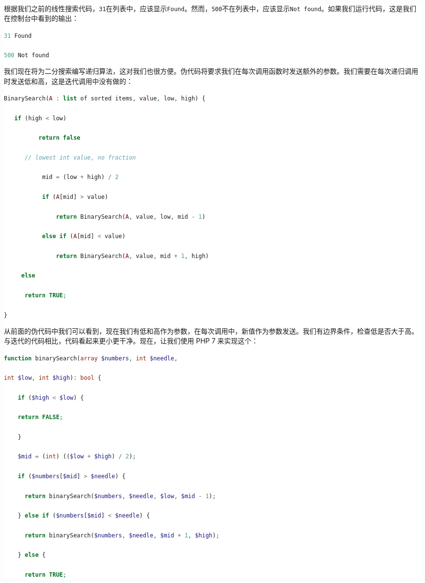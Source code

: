 ```php
```

根据我们之前的线性搜索代码，`31`在列表中，应该显示`Found`。然而，`500`不在列表中，应该显示`Not found`。如果我们运行代码，这是我们在控制台中看到的输出：

```php
31 Found

500 Not found

```

我们现在将为二分搜索编写递归算法，这对我们也很方便。伪代码将要求我们在每次调用函数时发送额外的参数。我们需要在每次递归调用时发送低和高，这是迭代调用中没有做的：

```php
BinarySearch(A : list of sorted items, value, low, high) { 

   if (high < low) 

          return false 

      // lowest int value, no fraction 

           mid = (low + high) / 2   

           if (A[mid] > value) 

               return BinarySearch(A, value, low, mid - 1) 

           else if (A[mid] < value) 

               return BinarySearch(A, value, mid + 1, high)  

     else 

      return TRUE;      

}

```

从前面的伪代码中我们可以看到，现在我们有低和高作为参数，在每次调用中，新值作为参数发送。我们有边界条件，检查低是否大于高。与迭代的代码相比，代码看起来更小更干净。现在，让我们使用 PHP 7 来实现这个：

```php
function binarySearch(array $numbers, int $needle,  

int $low, int $high): bool { 

    if ($high < $low) { 

    return FALSE; 

    } 

    $mid = (int) (($low + $high) / 2); 

    if ($numbers[$mid] > $needle) { 

      return binarySearch($numbers, $needle, $low, $mid - 1); 

    } else if ($numbers[$mid] < $needle) { 

      return binarySearch($numbers, $needle, $mid + 1, $high); 

    } else { 

      return TRUE; 
```